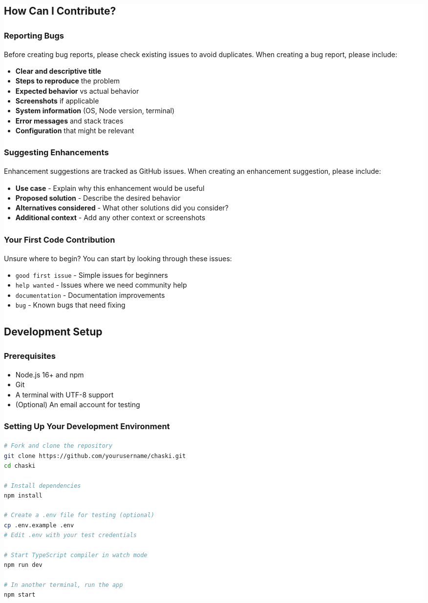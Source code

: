 ## How Can I Contribute?

### Reporting Bugs

Before creating bug reports, please check existing issues to avoid duplicates. When creating a bug report, please include:

* **Clear and descriptive title**
* **Steps to reproduce** the problem
* **Expected behavior** vs actual behavior
* **Screenshots** if applicable
* **System information** (OS, Node version, terminal)
* **Error messages** and stack traces
* **Configuration** that might be relevant

### Suggesting Enhancements

Enhancement suggestions are tracked as GitHub issues. When creating an enhancement suggestion, please include:

* **Use case** - Explain why this enhancement would be useful
* **Proposed solution** - Describe the desired behavior
* **Alternatives considered** - What other solutions did you consider?
* **Additional context** - Add any other context or screenshots

### Your First Code Contribution

Unsure where to begin? You can start by looking through these issues:

* `good first issue` - Simple issues for beginners
* `help wanted` - Issues where we need community help
* `documentation` - Documentation improvements
* `bug` - Known bugs that need fixing

## Development Setup

### Prerequisites

* Node.js 16+ and npm
* Git
* A terminal with UTF-8 support
* (Optional) An email account for testing

### Setting Up Your Development Environment

```bash
# Fork and clone the repository
git clone https://github.com/yourusername/chaski.git
cd chaski

# Install dependencies
npm install

# Create a .env file for testing (optional)
cp .env.example .env
# Edit .env with your test credentials

# Start TypeScript compiler in watch mode
npm run dev

# In another terminal, run the app
npm start
```
